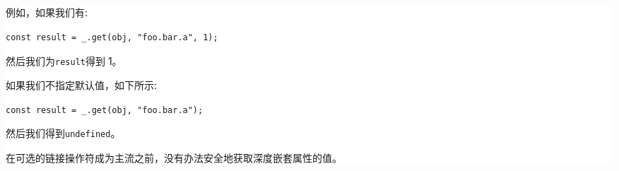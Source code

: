 例如，如果我们有:

```
const result = _.get(obj, "foo.bar.a", 1);
```

然后我们为`result`得到 1。

如果我们不指定默认值，如下所示:

```
const result = _.get(obj, "foo.bar.a");
```

然后我们得到`undefined`。

在可选的链接操作符成为主流之前，没有办法安全地获取深度嵌套属性的值。
